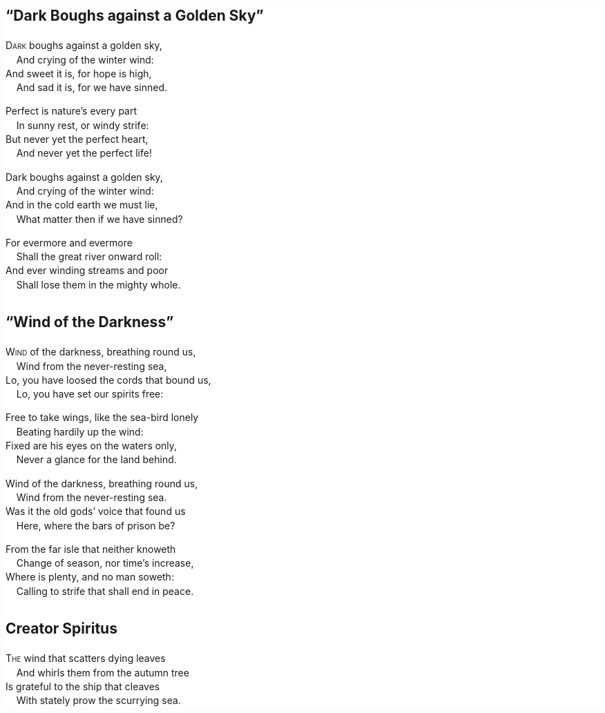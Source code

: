 

## “Dark Boughs against a Golden Sky”

<span style="font-variant:small-caps;">Dark</span> boughs against a golden sky,\
    And crying of the winter wind:\
And sweet it is, for hope is high,\
    And sad it is, for we have sinned.

Perfect is nature’s every part\
    In sunny rest, or windy strife:\
But never yet the perfect heart,\
    And never yet the perfect life!

Dark boughs against a golden sky,\
    And crying of the winter wind:\
And in the cold earth we must lie,\
    What matter then if we have sinned?

For evermore and evermore\
    Shall the great river onward roll:\
And ever winding streams and poor\
    Shall lose them in the mighty whole.



## “Wind of the Darkness”

<span style="font-variant:small-caps;">Wind</span> of the darkness, breathing round us,\
    Wind from the never-resting sea,\
Lo, you have loosed the cords that bound us,\
    Lo, you have set our spirits free:

Free to take wings, like the sea-bird lonely\
    Beating hardily up the wind:\
Fixed are his eyes on the waters only,\
    Never a glance for the land behind.

Wind of the darkness, breathing round us,\
    Wind from the never-resting sea.\
Was it the old gods’ voice that found us\
    Here, where the bars of prison be?

From the far isle that neither knoweth\
    Change of season, nor time’s increase,\
Where is plenty, and no man soweth:\
    Calling to strife that shall end in peace.



## Creator Spiritus

<span style="font-variant:small-caps;">The</span> wind that scatters dying leaves\
    And whirls them from the autumn tree\
Is grateful to the ship that cleaves\
    With stately prow the scurrying sea.
